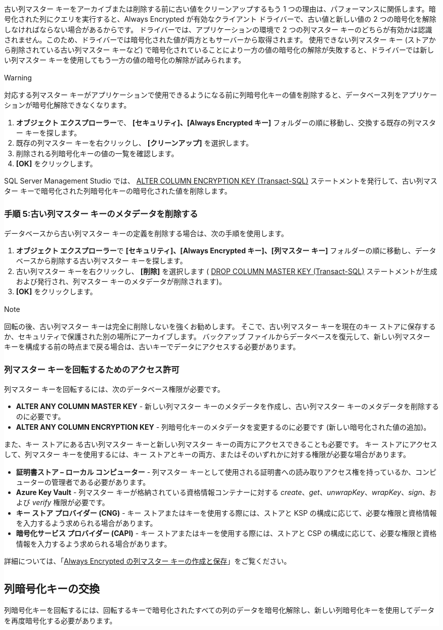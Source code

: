 古い列マスター キーをアーカイブまたは削除する前に古い値をクリーンアップするもう 1 つの理由は、パフォーマンスに関係します。暗号化された列にクエリを実行すると、Always Encrypted が有効なクライアント ドライバーで、古い値と新しい値の 2 つの暗号化を解除しなければならない場合があるからです。 ドライバーでは、アプリケーションの環境で 2 つの列マスター キーのどちらが有効かは認識されません。このため、ドライバーでは暗号化された値が両方ともサーバーから取得されます。 使用できない列マスター キー (ストアから削除されている古い列マスター キーなど) で暗号化されていることにより一方の値の暗号化の解除が失敗すると、ドライバーでは新しい列マスター キーを使用してもう一方の値の暗号化の解除が試みられます。

> [!WARNING]
> 対応する列マスター キーがアプリケーションで使用できるようになる前に列暗号化キーの値を削除すると、データベース列をアプリケーションが暗号化解除できなくなります。

1.  **オブジェクト エクスプローラー**で、 **[セキュリティ]、[Always Encrypted キー]** フォルダーの順に移動し、交換する既存の列マスター キーを探します。
2.  既存の列マスター キーを右クリックし、 **[クリーンアップ]** を選択します。
3.  削除される列暗号化キーの値の一覧を確認します。
4.  **[OK]** をクリックします。

SQL Server Management Studio では、 [ALTER COLUMN ENCRYPTION KEY (Transact-SQL)](../../../t-sql/statements/alter-column-encryption-key-transact-sql.md) ステートメントを発行して、古い列マスター キーで暗号化された列暗号化キーの暗号化された値を削除します。

### <a name="step-5-delete-metadata-for-your-old-column-master-key"></a>手順 5:古い列マスター キーのメタデータを削除する

データベースから古い列マスター キーの定義を削除する場合は、次の手順を使用します。

1. **オブジェクト エクスプローラー**で **[セキュリティ]、[Always Encrypted キー]、[列マスター キー]** フォルダーの順に移動し、データベースから削除する古い列マスター キーを探します。
2. 古い列マスター キーを右クリックし、 **[削除]** を選択します ( [DROP COLUMN MASTER KEY (Transact-SQL)](../../../t-sql/statements/drop-column-master-key-transact-sql.md) ステートメントが生成および発行され、列マスター キーのメタデータが削除されます)。
3. **[OK]** をクリックします。

> [!NOTE]
> 回転の後、古い列マスター キーは完全に削除しないを強くお勧めします。 そこで、古い列マスター キーを現在のキー ストアに保存するか、セキュリティで保護された別の場所にアーカイブします。 バックアップ ファイルからデータベースを復元して、新しい列マスター キーを構成する前の時点まで戻る場合は、古いキーでデータにアクセスする必要があります。

### <a name="permissions-for-rotating-column-master-key"></a>列マスター キーを回転するためのアクセス許可

列マスター キーを回転するには、次のデータベース権限が必要です。

- **ALTER ANY COLUMN MASTER KEY** - 新しい列マスター キーのメタデータを作成し、古い列マスター キーのメタデータを削除するのに必要です。
- **ALTER ANY COLUMN ENCRYPTION KEY** - 列暗号化キーのメタデータを変更するのに必要です (新しい暗号化された値の追加)。

また、キー ストアにある古い列マスター キーと新しい列マスター キーの両方にアクセスできることも必要です。 キー ストアにアクセスして、列マスター キーを使用するには、キー ストアとキーの両方、またはそのいずれかに対する権限が必要な場合があります。
- **証明書ストア – ローカル コンピューター** - 列マスター キーとして使用される証明書への読み取りアクセス権を持っているか、コンピューターの管理者である必要があります。
- **Azure Key Vault** - 列マスター キーが格納されている資格情報コンテナーに対する *create*、*get*、*unwrapKey*、*wrapKey*、*sign*、および *verify* 権限が必要です。
- **キー ストア プロバイダー (CNG)** - キー ストアまたはキーを使用する際には、ストアと KSP の構成に応じて、必要な権限と資格情報を入力するよう求められる場合があります。
- **暗号化サービス プロバイダー (CAPI)** - キー ストアまたはキーを使用する際には、ストアと CSP の構成に応じて、必要な権限と資格情報を入力するよう求められる場合があります。

詳細については、「[Always Encrypted の列マスター キーの作成と保存](../../../relational-databases/security/encryption/create-and-store-column-master-keys-always-encrypted.md)」をご覧ください。

<a name="rotatecek"></a> 
## <a name="rotate-column-encryption-keys"></a>列暗号化キーの交換

列暗号化キーを回転するには、回転するキーで暗号化されたすべての列のデータを暗号化解除し、新しい列暗号化キーを使用してデータを再度暗号化する必要があります。
